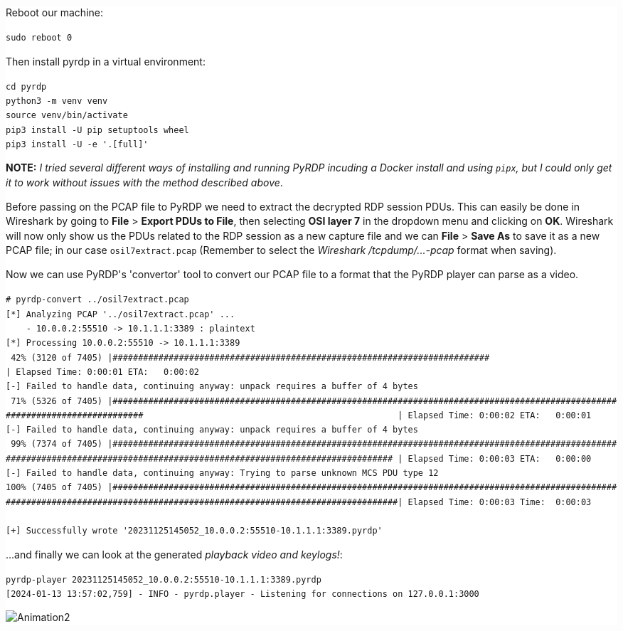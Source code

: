 Reboot our machine:
```console
sudo reboot 0
```

Then install pyrdp in a virtual environment:
```console
cd pyrdp
python3 -m venv venv
source venv/bin/activate
pip3 install -U pip setuptools wheel
pip3 install -U -e '.[full]'
```
**NOTE:**  *I tried several different ways of installing and running PyRDP incuding a Docker install and using `pipx`, but I could only get it to work without issues with the method described above*. 


Before passing on the PCAP file to PyRDP we need to extract the decrypted RDP session PDUs.  This can easily be done in Wireshark by going to **File** > **Export PDUs to File**, then selecting **OSI layer 7** in the dropdown menu and clicking on **OK**.  Wireshark will now only show us the PDUs related to the RDP session as a new capture file and we can **File** > **Save As** to save it as a new PCAP file; in our case `osil7extract.pcap` (Remember to select the *Wireshark /tcpdump/...-pcap* format when saving).

Now we can use PyRDP's 'convertor' tool to convert our PCAP file to a format that the PyRDP player can parse as a video.
```console
# pyrdp-convert ../osil7extract.pcap                            
[*] Analyzing PCAP '../osil7extract.pcap' ...
    - 10.0.0.2:55510 -> 10.1.1.1:3389 : plaintext
[*] Processing 10.0.0.2:55510 -> 10.1.1.1:3389
 42% (3120 of 7405) |##########################################################################                                                                                                      | Elapsed Time: 0:00:01 ETA:   0:00:02
[-] Failed to handle data, continuing anyway: unpack requires a buffer of 4 bytes
 71% (5326 of 7405) |##############################################################################################################################                                                  | Elapsed Time: 0:00:02 ETA:   0:00:01
[-] Failed to handle data, continuing anyway: unpack requires a buffer of 4 bytes
 99% (7374 of 7405) |############################################################################################################################################################################### | Elapsed Time: 0:00:03 ETA:   0:00:00
[-] Failed to handle data, continuing anyway: Trying to parse unknown MCS PDU type 12
100% (7405 of 7405) |################################################################################################################################################################################| Elapsed Time: 0:00:03 Time:  0:00:03

[+] Successfully wrote '20231125145052_10.0.0.2:55510-10.1.1.1:3389.pyrdp'
```


...and finally we can look at the generated _playback video and keylogs!_:
```
pyrdp-player 20231125145052_10.0.0.2:55510-10.1.1.1:3389.pyrdp 
[2024-01-13 13:57:02,759] - INFO - pyrdp.player - Listening for connections on 127.0.0.1:3000
```
![Animation2](https://github.com/beta-j/TryHackMe-Rooms/assets/60655500/87d2435b-2a71-46d8-bf9d-2633c5e20580)
